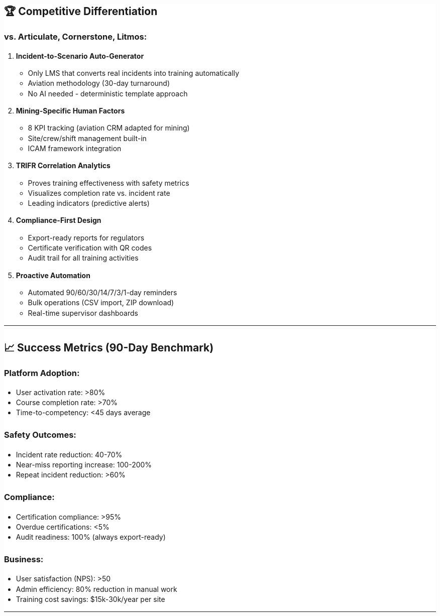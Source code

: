 
## 🏆 Competitive Differentiation

### vs. Articulate, Cornerstone, Litmos:

1. **Incident-to-Scenario Auto-Generator**
   - Only LMS that converts real incidents into training automatically
   - Aviation methodology (30-day turnaround)
   - No AI needed - deterministic template approach

2. **Mining-Specific Human Factors**
   - 8 KPI tracking (aviation CRM adapted for mining)
   - Site/crew/shift management built-in
   - ICAM framework integration

3. **TRIFR Correlation Analytics**
   - Proves training effectiveness with safety metrics
   - Visualizes completion rate vs. incident rate
   - Leading indicators (predictive alerts)

4. **Compliance-First Design**
   - Export-ready reports for regulators
   - Certificate verification with QR codes
   - Audit trail for all training activities

5. **Proactive Automation**
   - Automated 90/60/30/14/7/3/1-day reminders
   - Bulk operations (CSV import, ZIP download)
   - Real-time supervisor dashboards

---

## 📈 Success Metrics (90-Day Benchmark)

### Platform Adoption:
- User activation rate: >80%
- Course completion rate: >70%
- Time-to-competency: <45 days average

### Safety Outcomes:
- Incident rate reduction: 40-70%
- Near-miss reporting increase: 100-200%
- Repeat incident reduction: >60%

### Compliance:
- Certification compliance: >95%
- Overdue certifications: <5%
- Audit readiness: 100% (always export-ready)

### Business:
- User satisfaction (NPS): >50
- Admin efficiency: 80% reduction in manual work
- Training cost savings: $15k-30k/year per site

---